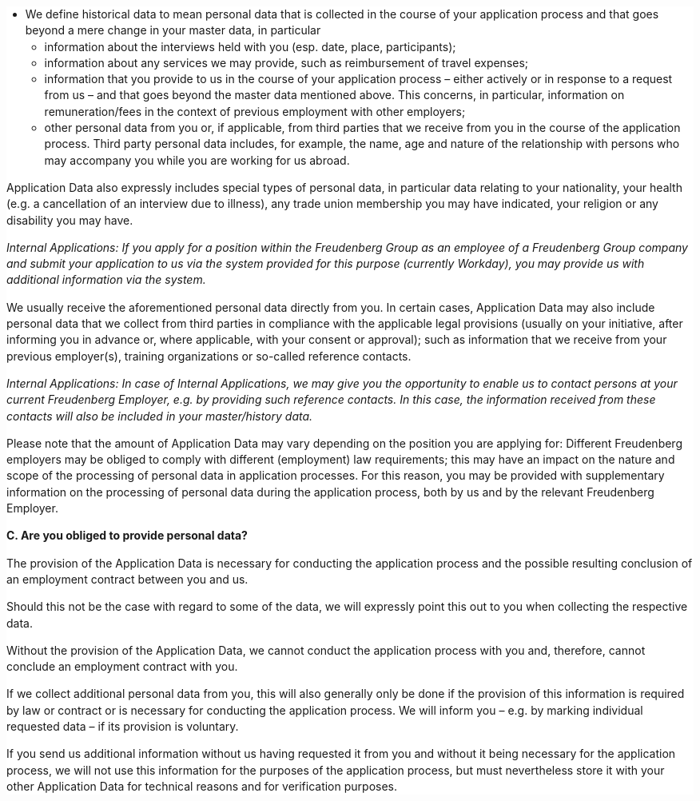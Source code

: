 * We define historical data to mean personal data that is collected in the course of your application process and that goes beyond a mere change in your master data, in particular
    * information about the interviews held with you (esp. date, place, participants);
    * information about any services we may provide, such as reimbursement of travel expenses;
    * information that you provide to us in the course of your application process – either actively or in response to a request from us – and that goes beyond the master data mentioned above. This concerns, in particular, information on remuneration/fees in the context of previous employment with other employers;
    * other personal data from you or, if applicable, from third parties that we receive from you in the course of the application process. Third party personal data includes, for example, the name, age and nature of the relationship with persons who may accompany you while you are working for us abroad.

Application Data also expressly includes special types of personal data, in particular data relating to your nationality, your health (e.g. a cancellation of an interview due to illness), any trade union membership you may have indicated, your religion or any disability you may have.

_Internal Applications: If you apply for a position within the Freudenberg Group as an employee of a Freudenberg Group company and submit your application to us via the system provided for this purpose (currently Workday), you may provide us with additional information via the system._

We usually receive the aforementioned personal data directly from you. In certain cases, Application Data may also include personal data that we collect from third parties in compliance with the applicable legal provisions (usually on your initiative, after informing you in advance or, where applicable, with your consent or approval); such as information that we receive from your previous employer(s), training organizations or so-called reference contacts.

_Internal Applications: In case of Internal Applications, we may give you the opportunity to enable us to contact persons at your current Freudenberg Employer, e.g. by providing such reference contacts. In this case, the information received from these contacts will also be included in your master/history data._

Please note that the amount of Application Data may vary depending on the position you are applying for: Different Freudenberg employers may be obliged to comply with different (employment) law requirements; this may have an impact on the nature and scope of the processing of personal data in application processes. For this reason, you may be provided with supplementary information on the processing of personal data during the application process, both by us and by the relevant Freudenberg Employer.

**C. Are you obliged to provide personal data?**

The provision of the Application Data is necessary for conducting the application process and the possible resulting conclusion of an employment contract between you and us.

Should this not be the case with regard to some of the data, we will expressly point this out to you when collecting the respective data.

Without the provision of the Application Data, we cannot conduct the application process with you and, therefore, cannot conclude an employment contract with you.

If we collect additional personal data from you, this will also generally only be done if the provision of this information is required by law or contract or is necessary for conducting the application process. We will inform you – e.g. by marking individual requested data – if its provision is voluntary.

If you send us additional information without us having requested it from you and without it being necessary for the application process, we will not use this information for the purposes of the application process, but must nevertheless store it with your other Application Data for technical reasons and for verification purposes.
